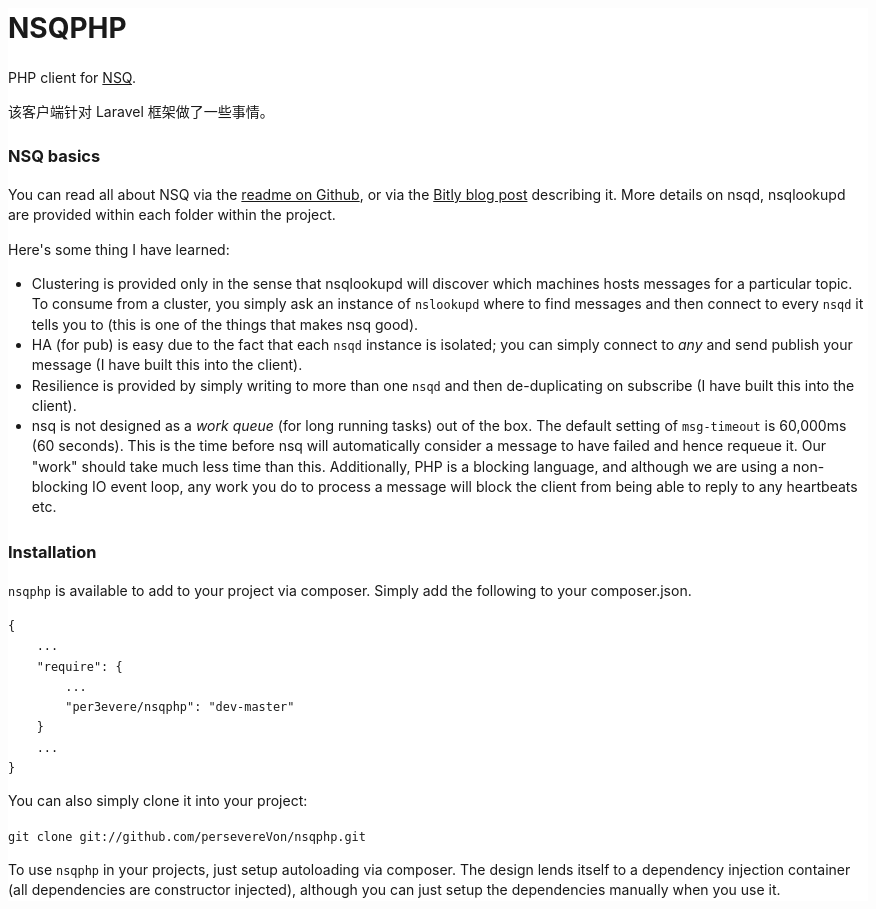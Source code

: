 # NSQPHP

PHP client for [NSQ](https://github.com/nsqio/nsq).

该客户端针对 Laravel 框架做了一些事情。

### NSQ basics

You can read all about NSQ via the [readme on Github](https://github.com/nsqio/nsq),
or via the [Bitly blog post](http://word.bitly.com/post/33232969144/nsq)
describing it. More details on nsqd, nsqlookupd are provided within
each folder within the project.

Here's some thing I have learned:

  - Clustering is provided only in the sense that nsqlookupd will discover
    which machines hosts messages for a particular topic. To consume from a
    cluster, you simply ask an instance of `nslookupd` where to find messages
    and then connect to every `nsqd` it tells you to (this is one of the things
    that makes nsq good).
  - HA (for pub) is easy due to the fact that each `nsqd` instance is isolated;
    you can simply connect to _any_ and send publish your message (I have built
    this into the client).
  - Resilience is provided by simply writing to more than one `nsqd` and then
    de-duplicating on subscribe (I have built this into the client).
  - nsq is not designed as a _work queue_ (for long running tasks) out of the
    box. The default setting of `msg-timeout` is 60,000ms (60 seconds). This is
    the time before nsq will automatically consider a message to have failed
    and hence requeue it. Our "work" should take much less time than this.
    Additionally, PHP is a blocking language, and although we are using a
    non-blocking IO event loop, any work you do to process a message will
    block the client from being able to reply to any heartbeats etc.


### Installation

`nsqphp` is available to add to your project via composer. Simply add the
following to your composer.json.

    {
        ...
        "require": {
            ...
            "per3evere/nsqphp": "dev-master"
        }
        ...
    }

You can also simply clone it into your project:

    git clone git://github.com/persevereVon/nsqphp.git

To use `nsqphp` in your projects, just setup autoloading via composer. The design lends itself to a dependency injection container (all dependencies are constructor injected), although you can just
setup the dependencies manually when you use it.
